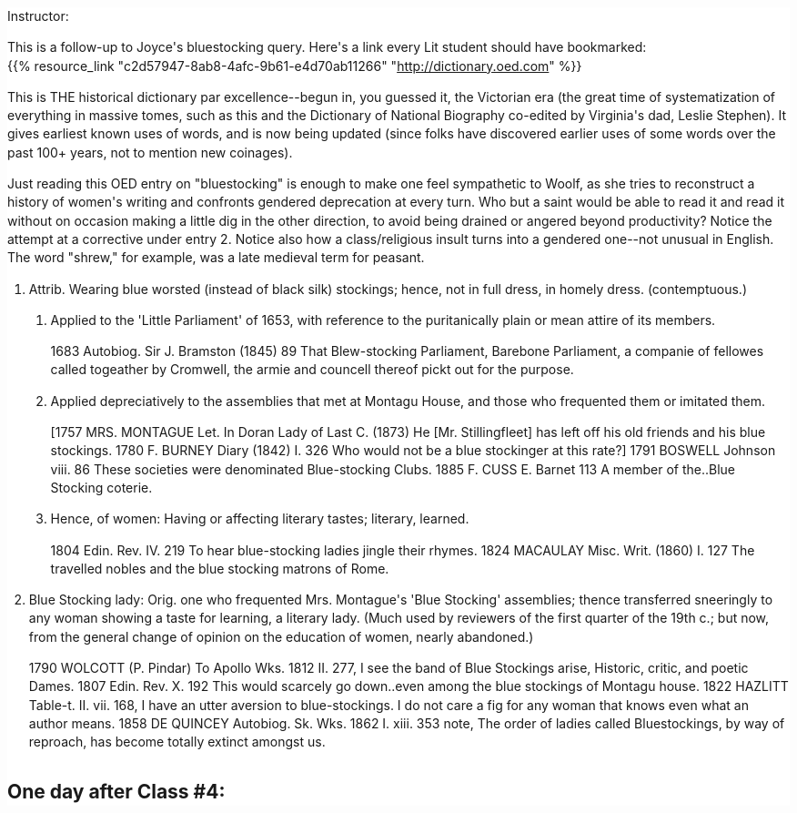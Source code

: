 Instructor:

This is a follow-up to Joyce's bluestocking query. Here's a link every Lit student should have bookmarked:  
{{% resource_link "c2d57947-8ab8-4afc-9b61-e4d70ab11266" "http://dictionary.oed.com" %}}

This is THE historical dictionary par excellence--begun in, you guessed it, the Victorian era (the great time of systematization of everything in massive tomes, such as this and the Dictionary of National Biography co-edited by Virginia's dad, Leslie Stephen). It gives earliest known uses of words, and is now being updated (since folks have discovered earlier uses of some words over the past 100+ years, not to mention new coinages).

Just reading this OED entry on "bluestocking" is enough to make one feel sympathetic to Woolf, as she tries to reconstruct a history of women's writing and confronts gendered deprecation at every turn. Who but a saint would be able to read it and read it without on occasion making a little dig in the other direction, to avoid being drained or angered beyond productivity? Notice the attempt at a corrective under entry 2. Notice also how a class/religious insult turns into a gendered one--not unusual in English. The word "shrew," for example, was a late medieval term for peasant.

1.  Attrib. Wearing blue worsted (instead of black silk) stockings; hence, not in full dress, in homely dress. (contemptuous.)
    
    1.  Applied to the 'Little Parliament' of 1653, with reference to the puritanically plain or mean attire of its members.
        
        1683 Autobiog. Sir J. Bramston (1845) 89 That Blew-stocking Parliament, Barebone Parliament, a companie of fellowes called togeather by Cromwell, the armie and councell thereof pickt out for the purpose.
        
    2.  Applied depreciatively to the assemblies that met at Montagu House, and those who frequented them or imitated them.
        
        \[1757 MRS. MONTAGUE Let. In Doran Lady of Last C. (1873) He \[Mr. Stillingfleet\] has left off his old friends and his blue stockings. 1780 F. BURNEY Diary (1842) I. 326 Who would not be a blue stockinger at this rate?\] 1791 BOSWELL Johnson viii. 86 These societies were denominated Blue-stocking Clubs. 1885 F. CUSS E. Barnet 113 A member of the..Blue Stocking coterie.
        
    3.  Hence, of women: Having or affecting literary tastes; literary, learned.
        
        1804 Edin. Rev. IV. 219 To hear blue-stocking ladies jingle their rhymes. 1824 MACAULAY Misc. Writ. (1860) I. 127 The travelled nobles and the blue stocking matrons of Rome.
        
2.  Blue Stocking lady: Orig. one who frequented Mrs. Montague's 'Blue Stocking' assemblies; thence transferred sneeringly to any woman showing a taste for learning, a literary lady. (Much used by reviewers of the first quarter of the 19th c.; but now, from the general change of opinion on the education of women, nearly abandoned.)
    
    1790 WOLCOTT (P. Pindar) To Apollo Wks. 1812 II. 277, I see the band of Blue Stockings arise, Historic, critic, and poetic Dames. 1807 Edin. Rev. X. 192 This would scarcely go down..even among the blue stockings of Montagu house. 1822 HAZLITT Table-t. II. vii. 168, I have an utter aversion to blue-stockings. I do not care a fig for any woman that knows even what an author means. 1858 DE QUINCEY Autobiog. Sk. Wks. 1862 I. xiii. 353 note, The order of ladies called Bluestockings, by way of reproach, has become totally extinct amongst us.
    

One day after Class #4:
-----------------------
